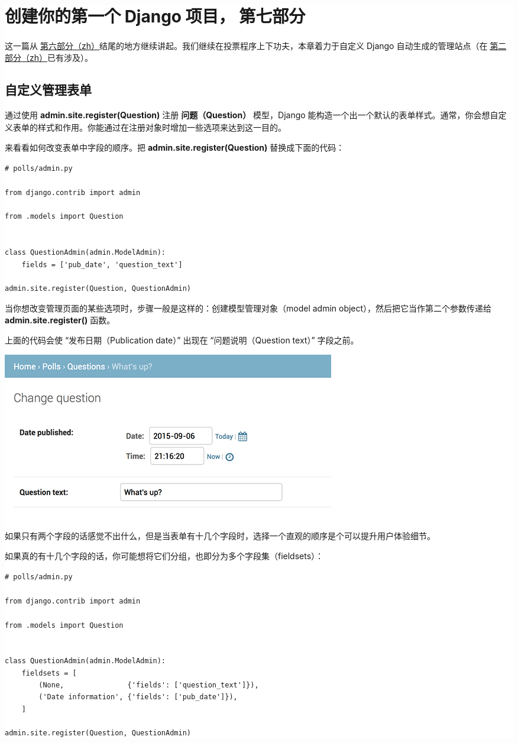 # 创建你的第一个 Django 项目， 第七部分

这一篇从 [第六部分（zh）](part6.md)结尾的地方继续讲起。我们继续在投票程序上下功夫，本章着力于自定义 Django 自动生成的管理站点（在 [第二部分（zh）](part2.md)已有涉及）。

## 自定义管理表单

通过使用 **admin.site.register(Question)** 注册 **问题（Question）** 模型，Django 能构造一个出一个默认的表单样式。通常，你会想自定义表单的样式和作用。你能通过在注册对象时增加一些选项来达到这一目的。

来看看如何改变表单中字段的顺序。把 **admin.site.register(Question)** 替换成下面的代码：

```python3
# polls/admin.py

from django.contrib import admin

from .models import Question


class QuestionAdmin(admin.ModelAdmin):
    fields = ['pub_date', 'question_text']

admin.site.register(Question, QuestionAdmin)
```

当你想改变管理页面的某些选项时，步骤一般是这样的：创建模型管理对象（model admin object），然后把它当作第二个参数传递给 **admin.site.register()** 函数。

上面的代码会使 “发布日期（Publication date）” 出现在 “问题说明（Question text）” 字段之前。

![Fields have been reordered](img/admin07.png)

如果只有两个字段的话感觉不出什么，但是当表单有十几个字段时，选择一个直观的顺序是个可以提升用户体验细节。

如果真的有十几个字段的话，你可能想将它们分组，也即分为多个字段集（fieldsets）：

```python3
# polls/admin.py

from django.contrib import admin

from .models import Question


class QuestionAdmin(admin.ModelAdmin):
    fieldsets = [
        (None,               {'fields': ['question_text']}),
        ('Date information', {'fields': ['pub_date']}),
    ]

admin.site.register(Question, QuestionAdmin)
```


[fieldsets]: https://docs.djangoproject.com/en/1.11/ref/contrib/admin/#django.contrib.admin.ModelAdmin.fieldsets
[list_display]: https://docs.djangoproject.com/en/1.11/ref/contrib/admin/#django.contrib.admin.ModelAdmin.list_display
[list_filter]: https://docs.djangoproject.com/en/1.11/ref/contrib/admin/#django.contrib.admin.ModelAdmin.list_filter
[DateTimeField]: https://docs.djangoproject.com/en/1.11/ref/models/fields/#django.db.models.DateTimeField
[list_per_page]: https://docs.djangoproject.com/en/1.11/ref/contrib/admin/#django.contrib.admin.ModelAdmin.list_per_page
[search_fields]: https://docs.djangoproject.com/en/1.11/ref/contrib/admin/#django.contrib.admin.ModelAdmin.search_fields
[date_hierarchy]: https://docs.djangoproject.com/en/1.11/ref/contrib/admin/#django.contrib.admin.ModelAdmin.date_hierarchy
[DIRS]: https://docs.djangoproject.com/en/1.11/ref/settings/#std:setting-TEMPLATES-DIRS
[TEMPLATES]: https://docs.djangoproject.com/en/1.11/ref/settings/#std:setting-TEMPLATES
[APP_DIRS]: https://docs.djangoproject.com/en/1.11/ref/settings/#std:setting-TEMPLATES-APP_DIRS
[template-loading]: https://docs.djangoproject.com/en/1.11/topics/templates/#template-loading
[INSTALLED_APPS]: https://docs.djangoproject.com/en/1.11/ref/settings/#std:setting-INSTALLED_APPS
[site_header]: https://docs.djangoproject.com/en/1.11/ref/contrib/admin/#django.contrib.admin.AdminSite.site_header
[ForeignKey]: https://docs.djangoproject.com/en/1.11/ref/models/fields/#django.db.models.ForeignKey